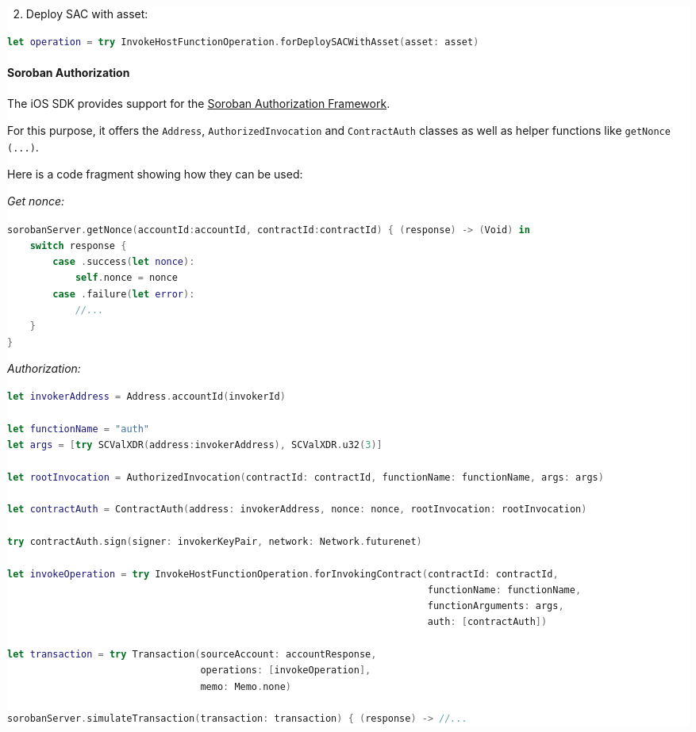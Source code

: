2. Deploy SAC with asset:

```swift
let operation = try InvokeHostFunctionOperation.forDeploySACWithAsset(asset: asset)
```

#### Soroban Authorization

The iOS SDK provides support for the [Soroban Authorization Framework](https://soroban.stellar.org/docs/learn/authorization).

For this purpose, it offers the `Address`, `AuthorizedInvocation` and `ContractAuth` classes as well as helper functions like `getNonce(...)`.

Here is a code fragment showing how they can be used:

*Get nonce:* 

```swift
sorobanServer.getNonce(accountId:accountId, contractId:contractId) { (response) -> (Void) in
    switch response {
        case .success(let nonce):
            self.nonce = nonce
        case .failure(let error):
            //...
    }
}
```

*Authorization:*

```swift
let invokerAddress = Address.accountId(invokerId)

let functionName = "auth"
let args = [try SCValXDR(address:invokerAddress), SCValXDR.u32(3)]

let rootInvocation = AuthorizedInvocation(contractId: contractId, functionName: functionName, args: args)

let contractAuth = ContractAuth(address: invokerAddress, nonce: nonce, rootInvocation: rootInvocation)

try contractAuth.sign(signer: invokerKeyPair, network: Network.futurenet)

let invokeOperation = try InvokeHostFunctionOperation.forInvokingContract(contractId: contractId, 
                                                                          functionName: functionName,
                                                                          functionArguments: args, 
                                                                          auth: [contractAuth])
                
let transaction = try Transaction(sourceAccount: accountResponse,
                                  operations: [invokeOperation], 
                                  memo: Memo.none)
                
sorobanServer.simulateTransaction(transaction: transaction) { (response) -> //...
```
